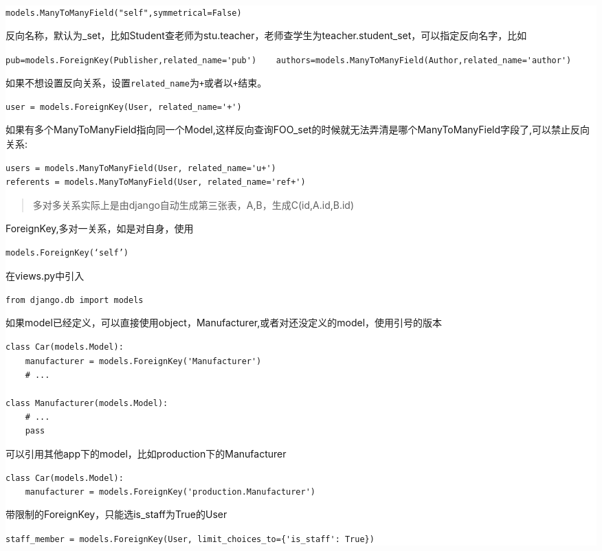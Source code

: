 ```
models.ManyToManyField("self",symmetrical=False)
```

反向名称，默认为<model>_set，比如Student查老师为stu.teacher，老师查学生为teacher.student_set，可以指定反向名字，比如

```
pub=models.ForeignKey(Publisher,related_name='pub')    authors=models.ManyToManyField(Author,related_name='author')
```

如果不想设置反向关系，设置``related_name``为``+``或者以``+``结束。

```
user = models.ForeignKey(User, related_name='+')
```

如果有多个ManyToManyField指向同一个Model,这样反向查询FOO_set的时候就无法弄清是哪个ManyToManyField字段了,可以禁止反向关系:

```
users = models.ManyToManyField(User, related_name='u+')
referents = models.ManyToManyField(User, related_name='ref+')
```

>多对多关系实际上是由django自动生成第三张表，A,B，生成C(id,A.id,B.id)


ForeignKey,多对一关系，如是对自身，使用

```
models.ForeignKey(‘self’)
```

在views.py中引入

```
from django.db import models
```

如果model已经定义，可以直接使用object，Manufacturer,或者对还没定义的model，使用引号的版本

```
class Car(models.Model):
    manufacturer = models.ForeignKey('Manufacturer')
    # ...

class Manufacturer(models.Model):
    # ...
    pass
```
可以引用其他app下的model，比如production下的Manufacturer

```
class Car(models.Model):
    manufacturer = models.ForeignKey('production.Manufacturer')
```

带限制的ForeignKey，只能选is_staff为True的User

```
staff_member = models.ForeignKey(User, limit_choices_to={'is_staff': True})
```
